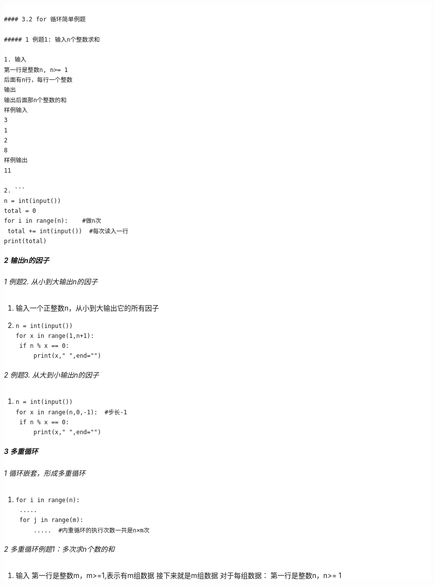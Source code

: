    ```

#### 3.2 for 循环简单例题

##### 1 例题1: 输入n个整数求和

1. 输入
   第一行是整数n, n>= 1
   后面有n行，每行一个整数
   输出
   输出后面那n个整数的和
   样例输入
   3
   1
   2
   8
   样例输出
   11

2. ```
   n = int(input())
   total = 0
   for i in range(n):    #做n次
   	total += int(input())  #每次读入一行
   print(total)
   ```

##### 2 输出n的因子

###### 1 例题2. 从小到大输出n的因子

1. 输入一个正整数n，从小到大输出它的所有因子

2. ```
   n = int(input())
   for x in range(1,n+1):
   	if n % x == 0:
   		print(x," ",end="")
   ```

###### 2 例题3. 从大到小输出n的因子

1. ```
   n = int(input())
   for x in range(n,0,-1):  #步长-1
   	if n % x == 0:
   		print(x," ",end="")
   ```

##### 3 多重循环

###### 1 循环嵌套，形成多重循环

1. ```
   for i in range(n):
   	.....
   	for j in range(m):
   		.....  #内重循环的执行次数一共是n×m次
   ```

###### 2 多重循环例题1：多次求n个数的和

1. 输入
   第一行是整数m，m>=1,表示有m组数据
   接下来就是m组数据
   对于每组数据：
   第一行是整数n，n>= 1
   ```